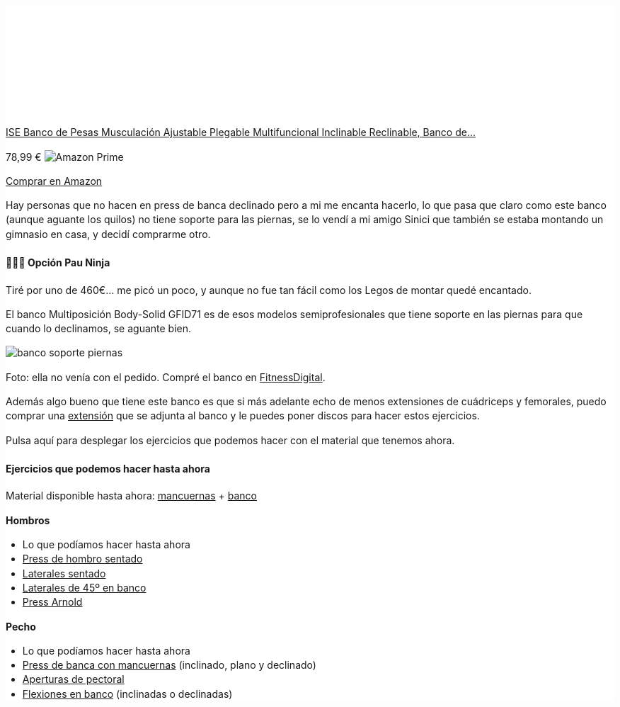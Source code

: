 [![ISE Banco de Pesas Musculación Ajustable Plegable Multifuncional Inclinable Reclinable, Banco de...](./wp-content/plugins/aawp/public/image.php?url=YUhSMGNITTZMeTl0TG0xbFpHbGhMV0Z0WVhwdmJpNWpiMjB2YVcxaFoyVnpMMGt2TkRGdU1GSndSa2hoVTB3dVgxTk1NVFl3WHk1cWNHYz18MTcyOTA3MzMzNg=)](https://www.amazon.es/dpB071WPLVGZ?tag=pau-ninja-21&linkCode=ogi&th=1&psc=1 "ISE Banco de Pesas Musculación Ajustable Plegable Multifuncional Inclinable Reclinable, Banco de...")

[ISE Banco de Pesas Musculación Ajustable Plegable Multifuncional Inclinable Reclinable, Banco de...](https://www.amazon.es/dp/B071WPLVGZ?tag=pau-ninja-21&linkCode=ogi&th=1&psc=1 "ISE Banco de Pesas Musculación Ajustable Plegable Multifuncional Inclinable Reclinable, Banco de...")

78,99 € ![Amazon Prime](./wp-content/plugins/aawp/assets/imgicon-check-prime.svg)

[Comprar en Amazon](https://www.amazon.es/dp/B071WPLVGZ?tag=pau-ninja-21&linkCode=ogi&th=1&psc=1 "Comprar en Amazon")

Hay personas que no hacen en press de banca declinado pero a mi me encanta hacerlo, lo que pasa que claro como este banco (aunque aguante los quilos) no tiene soporte para las piernas, se lo vendí a mi amigo Sinici que también se estaba montando un gimnasio en casa, y decidí comprarme otro.

#### 👨🏻‍🚀 Opción Pau Ninja

Tiré por uno de 460€… me picó un poco, y aunque no fue tan fácil como los Legos de montar quedé encantado.

El banco Multiposición Body-Solid GFID71 es de esos modelos semiprofesionales que tiene soporte en las piernas para que cuando lo declinamos, se aguante bien.

![banco soporte piernas](./wp-content/uploads/2021/03banco-soporte-piernas.jpg)

Foto: ella no venía con el pedido. Compré el banco en [FitnessDigital](https://www.fitnessdigital.com/banco-multiposicion-body-solid-gfid71/p/10001655/).

Además algo bueno que tiene este banco es que si más adelante echo de menos extensiones de cuádriceps y femorales, puedo comprar una [extensión](https://www.fitnessdigital.com/extension-de-body-solid-glda3-para-desarrollo-de-piernas/p/10001659/) que se adjunta al banco y le puedes poner discos para hacer estos ejercicios.

Pulsa aquí para desplegar los ejercicios que podemos hacer con el material que tenemos ahora.

#### Ejercicios que podemos hacer hasta ahora

Material disponible hasta ahora: [mancuernas](#Mancuernas_ajustables_de_hasta_40kg) + [banco](#Banco_de_pesas_ajustable)

**Hombros**

- Lo que podíamos hacer hasta ahora
- [Press de hombro sentado](https://www.youtube.com/watch?v=a9UrW6Bu3Dk)
- [Laterales sentado](https://www.youtube.com/watch?v=oKUZUtOhwUI)
- [Laterales de 45º en banco](https://bodybuilding-wizard.com/wp-content/uploads/2017/02/incline-side-lying-dumbbell-lateral-raise-exercise-2.jpg)
- [Press Arnold](https://hips.hearstapps.com/vidthumb/brightcove/57893fd5e694aa370d8832f5/thumb_1468612568.png)

**Pecho**

- Lo que podíamos hacer hasta ahora
- [Press de banca con mancuernas](https://cdn1.coachmag.co.uk/sites/coachmag/files/styles/insert_main_wide_image/public/2017/11/dumbbell-incline-bench-press.jpg) (inclinado, plano y declinado)
- [Aperturas de pectoral](https://i.pinimg.com/originals/e6/68/5e/e6685e43ed914a81ce340f9f602aa253.png)
- [Flexiones en banco](https://mygymproducts.com/wp-content/uploads/2018/04/incline-pushups.jpg) (inclinadas o declinadas)
